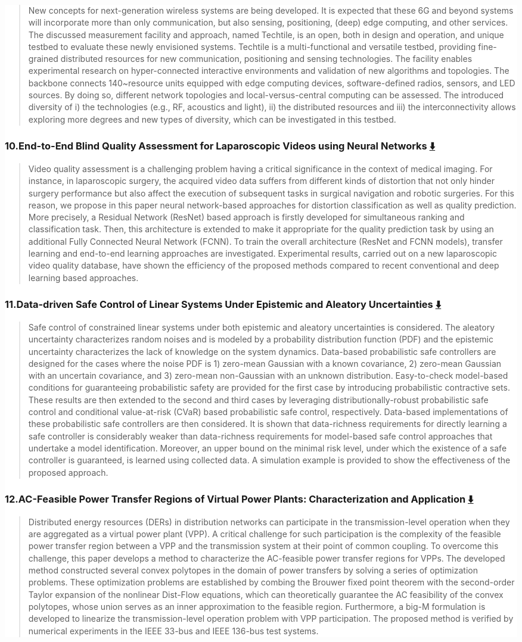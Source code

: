 >  New concepts for next-generation wireless systems are being developed. It is expected that these 6G and beyond systems will incorporate more than only communication, but also sensing, positioning, (deep) edge computing, and other services. The discussed measurement facility and approach, named Techtile, is an open, both in design and operation, and unique testbed to evaluate these newly envisioned systems. Techtile is a multi-functional and versatile testbed, providing fine-grained distributed resources for new communication, positioning and sensing technologies. The facility enables experimental research on hyper-connected interactive environments and validation of new algorithms and topologies. The backbone connects 140~resource units equipped with edge computing devices, software-defined radios, sensors, and LED sources. By doing so, different network topologies and local-versus-central computing can be assessed. The introduced diversity of i) the technologies (e.g., RF, acoustics and light), ii) the distributed resources and iii) the interconnectivity allows exploring more degrees and new types of diversity, which can be investigated in this testbed.      
### 10.End-to-End Blind Quality Assessment for Laparoscopic Videos using Neural Networks  [ :arrow_down: ](https://arxiv.org/pdf/2202.04517.pdf)
>  Video quality assessment is a challenging problem having a critical significance in the context of medical imaging. For instance, in laparoscopic surgery, the acquired video data suffers from different kinds of distortion that not only hinder surgery performance but also affect the execution of subsequent tasks in surgical navigation and robotic surgeries. For this reason, we propose in this paper neural network-based approaches for distortion classification as well as quality prediction. More precisely, a Residual Network (ResNet) based approach is firstly developed for simultaneous ranking and classification task. Then, this architecture is extended to make it appropriate for the quality prediction task by using an additional Fully Connected Neural Network (FCNN). To train the overall architecture (ResNet and FCNN models), transfer learning and end-to-end learning approaches are investigated. Experimental results, carried out on a new laparoscopic video quality database, have shown the efficiency of the proposed methods compared to recent conventional and deep learning based approaches.      
### 11.Data-driven Safe Control of Linear Systems Under Epistemic and Aleatory Uncertainties  [ :arrow_down: ](https://arxiv.org/pdf/2202.04495.pdf)
>  Safe control of constrained linear systems under both epistemic and aleatory uncertainties is considered. The aleatory uncertainty characterizes random noises and is modeled by a probability distribution function (PDF) and the epistemic uncertainty characterizes the lack of knowledge on the system dynamics. Data-based probabilistic safe controllers are designed for the cases where the noise PDF is 1) zero-mean Gaussian with a known covariance, 2) zero-mean Gaussian with an uncertain covariance, and 3) zero-mean non-Gaussian with an unknown distribution. Easy-to-check model-based conditions for guaranteeing probabilistic safety are provided for the first case by introducing probabilistic contractive sets. These results are then extended to the second and third cases by leveraging distributionally-robust probabilistic safe control and conditional value-at-risk (CVaR) based probabilistic safe control, respectively. Data-based implementations of these probabilistic safe controllers are then considered. It is shown that data-richness requirements for directly learning a safe controller is considerably weaker than data-richness requirements for model-based safe control approaches that undertake a model identification. Moreover, an upper bound on the minimal risk level, under which the existence of a safe controller is guaranteed, is learned using collected data. A simulation example is provided to show the effectiveness of the proposed approach.      
### 12.AC-Feasible Power Transfer Regions of Virtual Power Plants: Characterization and Application  [ :arrow_down: ](https://arxiv.org/pdf/2202.04456.pdf)
>  Distributed energy resources (DERs) in distribution networks can participate in the transmission-level operation when they are aggregated as a virtual power plant (VPP). A critical challenge for such participation is the complexity of the feasible power transfer region between a VPP and the transmission system at their point of common coupling. To overcome this challenge, this paper develops a method to characterize the AC-feasible power transfer regions for VPPs. The developed method constructed several convex polytopes in the domain of power transfers by solving a series of optimization problems. These optimization problems are established by combing the Brouwer fixed point theorem with the second-order Taylor expansion of the nonlinear Dist-Flow equations, which can theoretically guarantee the AC feasibility of the convex polytopes, whose union serves as an inner approximation to the feasible region. Furthermore, a big-M formulation is developed to linearize the transmission-level operation problem with VPP participation. The proposed method is verified by numerical experiments in the IEEE 33-bus and IEEE 136-bus test systems.      
